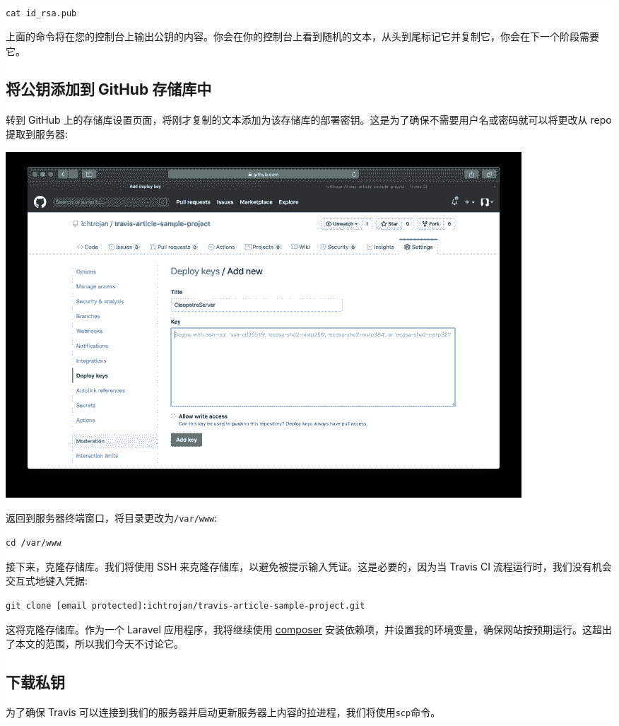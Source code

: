 ```
cat id_rsa.pub
```

上面的命令将在您的控制台上输出公钥的内容。你会在你的控制台上看到随机的文本，从头到尾标记它并复制它，你会在下一个阶段需要它。

## 将公钥添加到 GitHub 存储库中

转到 GitHub 上的存储库设置页面，将刚才复制的文本添加为该存储库的部署密钥。这是为了确保不需要用户名或密码就可以将更改从 repo 提取到服务器:

![github deploy keys](img/61661b413246977de0177db38bfe964b.png)

返回到服务器终端窗口，将目录更改为`/var/www`:

```
cd /var/www
```

接下来，克隆存储库。我们将使用 SSH 来克隆存储库，以避免被提示输入凭证。这是必要的，因为当 Travis CI 流程运行时，我们没有机会交互式地键入凭据:

```
git clone [email protected]:ichtrojan/travis-article-sample-project.git
```

这将克隆存储库。作为一个 Laravel 应用程序，我将继续使用 [composer](https://getcomposer.org) 安装依赖项，并设置我的环境变量，确保网站按预期运行。这超出了本文的范围，所以我们今天不讨论它。

## 下载私钥

为了确保 Travis 可以连接到我们的服务器并启动更新服务器上内容的拉进程，我们将使用`scp`命令。
